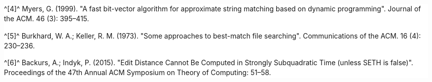 ^[4]^ Myers, G. (1999). "A fast bit-vector algorithm for approximate string matching based on dynamic programming". Journal of the ACM. 46 (3): 395–415.

^[5]^ Burkhard, W. A.; Keller, R. M. (1973). "Some approaches to best-match file searching". Communications of the ACM. 16 (4): 230–236.

^[6]^ Backurs, A.; Indyk, P. (2015). "Edit Distance Cannot Be Computed in Strongly Subquadratic Time (unless SETH is false)". Proceedings of the 47th Annual ACM Symposium on Theory of Computing: 51–58.
